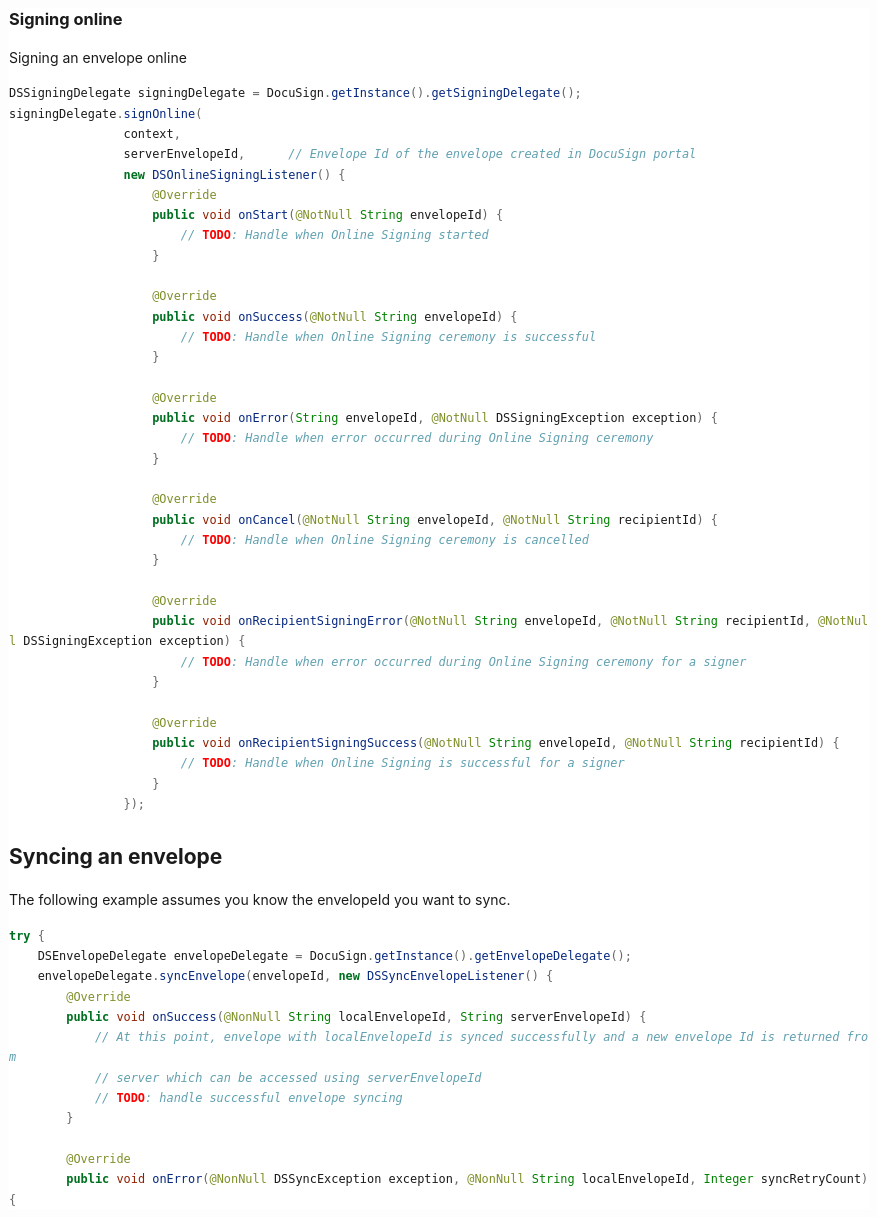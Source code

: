### Signing online
Signing an envelope online

```java
DSSigningDelegate signingDelegate = DocuSign.getInstance().getSigningDelegate();
signingDelegate.signOnline(
                context,
                serverEnvelopeId,      // Envelope Id of the envelope created in DocuSign portal
                new DSOnlineSigningListener() {
                    @Override
                    public void onStart(@NotNull String envelopeId) {
                        // TODO: Handle when Online Signing started
                    }
 
                    @Override
                    public void onSuccess(@NotNull String envelopeId) {
                        // TODO: Handle when Online Signing ceremony is successful
                    }
                     
                    @Override
                    public void onError(String envelopeId, @NotNull DSSigningException exception) {
                        // TODO: Handle when error occurred during Online Signing ceremony
                    }
 
                    @Override
                    public void onCancel(@NotNull String envelopeId, @NotNull String recipientId) {
                        // TODO: Handle when Online Signing ceremony is cancelled
                    }
 
                    @Override
                    public void onRecipientSigningError(@NotNull String envelopeId, @NotNull String recipientId, @NotNull DSSigningException exception) {
                        // TODO: Handle when error occurred during Online Signing ceremony for a signer
                    }
 
                    @Override
                    public void onRecipientSigningSuccess(@NotNull String envelopeId, @NotNull String recipientId) {
                        // TODO: Handle when Online Signing is successful for a signer
                    }
                });
```



## Syncing an envelope
The following example assumes you know the envelopeId you want to sync.
```java
try {
    DSEnvelopeDelegate envelopeDelegate = DocuSign.getInstance().getEnvelopeDelegate();
    envelopeDelegate.syncEnvelope(envelopeId, new DSSyncEnvelopeListener() {
        @Override
        public void onSuccess(@NonNull String localEnvelopeId, String serverEnvelopeId) {
            // At this point, envelope with localEnvelopeId is synced successfully and a new envelope Id is returned from
            // server which can be accessed using serverEnvelopeId
            // TODO: handle successful envelope syncing
        }
 
        @Override
        public void onError(@NonNull DSSyncException exception, @NonNull String localEnvelopeId, Integer syncRetryCount) {
```